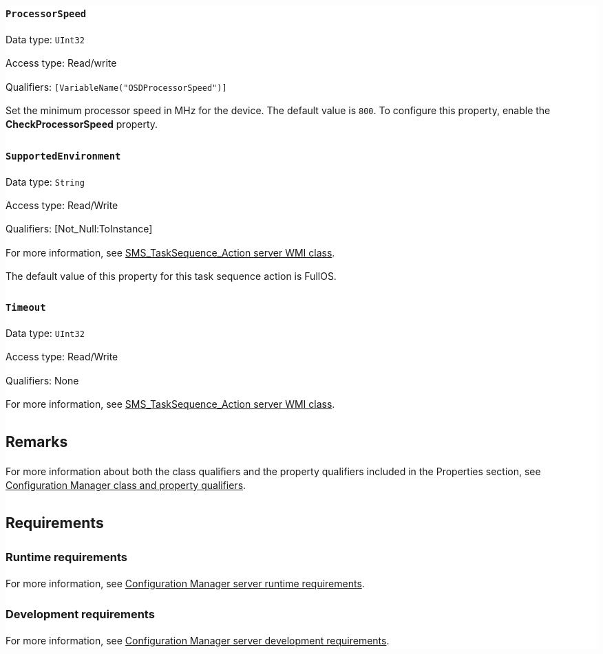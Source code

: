 ### `ProcessorSpeed`

Data type: `UInt32`

Access type: Read/write

Qualifiers: `[VariableName("OSDProcessorSpeed")]`

Set the minimum processor speed in MHz for the device. The default value is `800`. To configure this property, enable the **CheckProcessorSpeed** property.

### `SupportedEnvironment`

Data type: `String`

Access type: Read/Write

Qualifiers: [Not_Null:ToInstance]

For more information, see [SMS_TaskSequence_Action server WMI class](../../../develop/reference/osd/sms_tasksequence_action-server-wmi-class.md).

The default value of this property for this task sequence action is FullOS.

### `Timeout`

Data type: `UInt32`

Access type: Read/Write

Qualifiers: None

For more information, see [SMS_TaskSequence_Action server WMI class](../../../develop/reference/osd/sms_tasksequence_action-server-wmi-class.md).

## Remarks

For more information about both the class qualifiers and the property qualifiers included in the Properties section, see [Configuration Manager class and property qualifiers](../../../develop/reference/misc/class-and-property-qualifiers.md).

## Requirements

### Runtime requirements

For more information, see [Configuration Manager server runtime requirements](../../../develop/core/reqs/server-runtime-requirements.md).

### Development requirements

For more information, see [Configuration Manager server development requirements](../../../develop/core/reqs/server-development-requirements.md).
